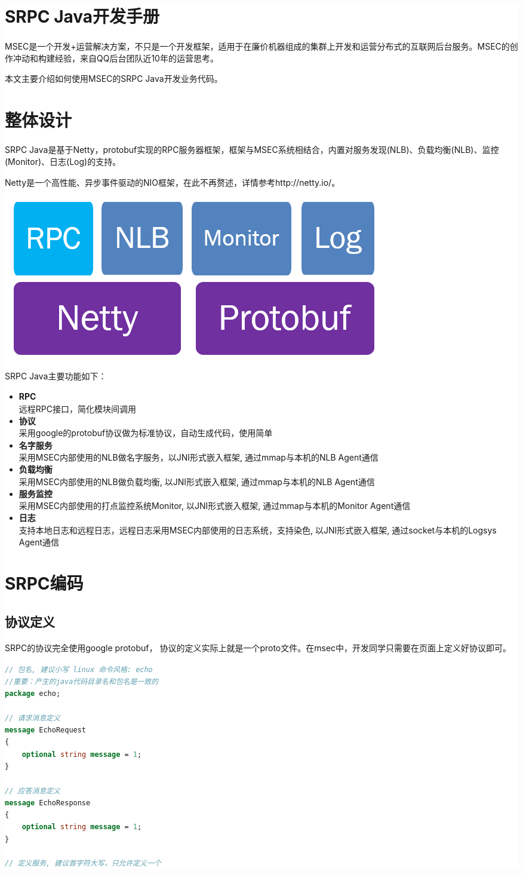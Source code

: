 # SRPC Java开发手册

MSEC是一个开发+运营解决方案，不只是一个开发框架，适用于在廉价机器组成的集群上开发和运营分布式的互联网后台服务。MSEC的创作冲动和构建经验，来自QQ后台团队近10年的运营思考。

本文主要介绍如何使用MSEC的SRPC Java开发业务代码。

# 整体设计

SRPC
Java是基于Netty，protobuf实现的RPC服务器框架，框架与MSEC系统相结合，内置对服务发现(NLB)、负载均衡(NLB)、监控(Monitor)、日志(Log)的支持。

Netty是一个高性能、异步事件驱动的NIO框架，在此不再赘述，详情参考http://netty.io/。

![](images/java_dev_manual/image1.png)

SRPC Java主要功能如下：

- **RPC**<br/>远程RPC接口，简化模块间调用
- **协议**<br/>采用google的protobuf协议做为标准协议，自动生成代码，使用简单
- **名字服务**<br/>采用MSEC内部使用的NLB做名字服务，以JNI形式嵌入框架, 通过mmap与本机的NLB Agent通信
- **负载均衡**<br/>采用MSEC内部使用的NLB做负载均衡, 以JNI形式嵌入框架, 通过mmap与本机的NLB Agent通信
- **服务监控**<br/>采用MSEC内部使用的打点监控系统Monitor, 以JNI形式嵌入框架, 通过mmap与本机的Monitor Agent通信
- **日志**<br/>支持本地日志和远程日志，远程日志采用MSEC内部使用的日志系统，支持染色, 以JNI形式嵌入框架, 通过socket与本机的Logsys Agent通信

# SRPC编码

## 协议定义

SRPC的协议完全使用google protobuf，
协议的定义实际上就是一个proto文件。在msec中，开发同学只需要在页面上定义好协议即可。

```protobuf
// 包名, 建议小写 linux 命令风格: echo
//重要：产生的java代码目录名和包名是一致的
package echo;

// 请求消息定义
message EchoRequest
{
    optional string message = 1;
}

// 应答消息定义
message EchoResponse
{
    optional string message = 1;
}

// 定义服务, 建议首字符大写，只允许定义一个
```